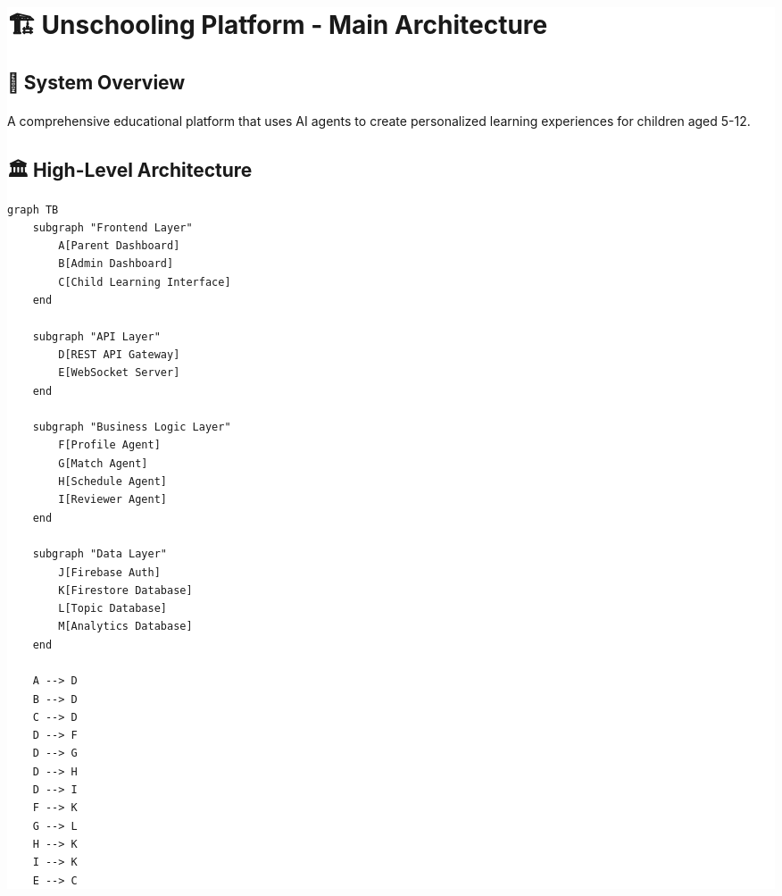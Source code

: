 # 🏗️ Unschooling Platform - Main Architecture

## 🎯 **System Overview**
A comprehensive educational platform that uses AI agents to create personalized learning experiences for children aged 5-12.

## 🏛️ **High-Level Architecture**

```mermaid
graph TB
    subgraph "Frontend Layer"
        A[Parent Dashboard] 
        B[Admin Dashboard]
        C[Child Learning Interface]
    end
    
    subgraph "API Layer"
        D[REST API Gateway]
        E[WebSocket Server]
    end
    
    subgraph "Business Logic Layer"
        F[Profile Agent]
        G[Match Agent]
        H[Schedule Agent]
        I[Reviewer Agent]
    end
    
    subgraph "Data Layer"
        J[Firebase Auth]
        K[Firestore Database]
        L[Topic Database]
        M[Analytics Database]
    end
    
    A --> D
    B --> D
    C --> D
    D --> F
    D --> G
    D --> H
    D --> I
    F --> K
    G --> L
    H --> K
    I --> K
    E --> C
```
